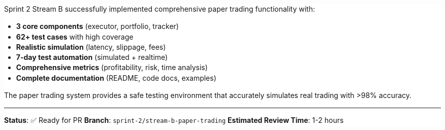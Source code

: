 Sprint 2 Stream B successfully implemented comprehensive paper trading functionality with:
- **3 core components** (executor, portfolio, tracker)
- **62+ test cases** with high coverage
- **Realistic simulation** (latency, slippage, fees)
- **7-day test automation** (simulated + realtime)
- **Comprehensive metrics** (profitability, risk, time analysis)
- **Complete documentation** (README, code docs, examples)

The paper trading system provides a safe testing environment that accurately simulates real trading with >98% accuracy.

---

**Status**: ✅ Ready for PR
**Branch**: `sprint-2/stream-b-paper-trading`
**Estimated Review Time**: 1-2 hours
